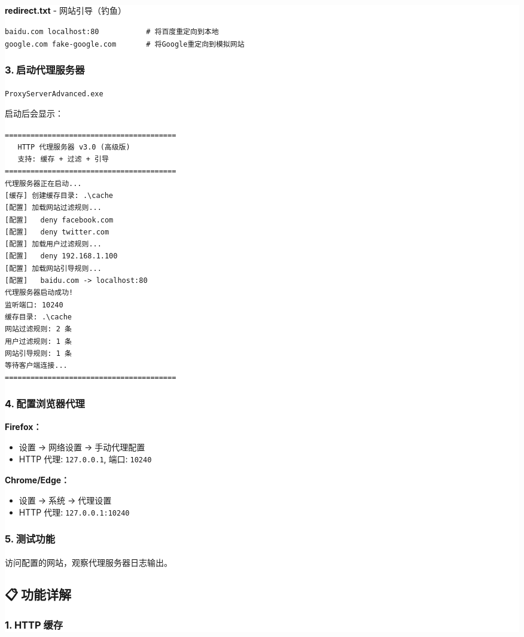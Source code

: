 **redirect.txt** - 网站引导（钓鱼）
```
baidu.com localhost:80           # 将百度重定向到本地
google.com fake-google.com       # 将Google重定向到模拟网站
```

### 3. 启动代理服务器

```bash
ProxyServerAdvanced.exe
```

启动后会显示：
```
========================================
   HTTP 代理服务器 v3.0 (高级版)
   支持: 缓存 + 过滤 + 引导
========================================
代理服务器正在启动...
[缓存] 创建缓存目录: .\cache
[配置] 加载网站过滤规则...
[配置]   deny facebook.com
[配置]   deny twitter.com
[配置] 加载用户过滤规则...
[配置]   deny 192.168.1.100
[配置] 加载网站引导规则...
[配置]   baidu.com -> localhost:80
代理服务器启动成功!
监听端口: 10240
缓存目录: .\cache
网站过滤规则: 2 条
用户过滤规则: 1 条
网站引导规则: 1 条
等待客户端连接...
========================================
```

### 4. 配置浏览器代理

**Firefox：**
- 设置 → 网络设置 → 手动代理配置
- HTTP 代理: `127.0.0.1`, 端口: `10240`

**Chrome/Edge：**
- 设置 → 系统 → 代理设置
- HTTP 代理: `127.0.0.1:10240`

### 5. 测试功能

访问配置的网站，观察代理服务器日志输出。

## 📋 功能详解

### 1. HTTP 缓存
